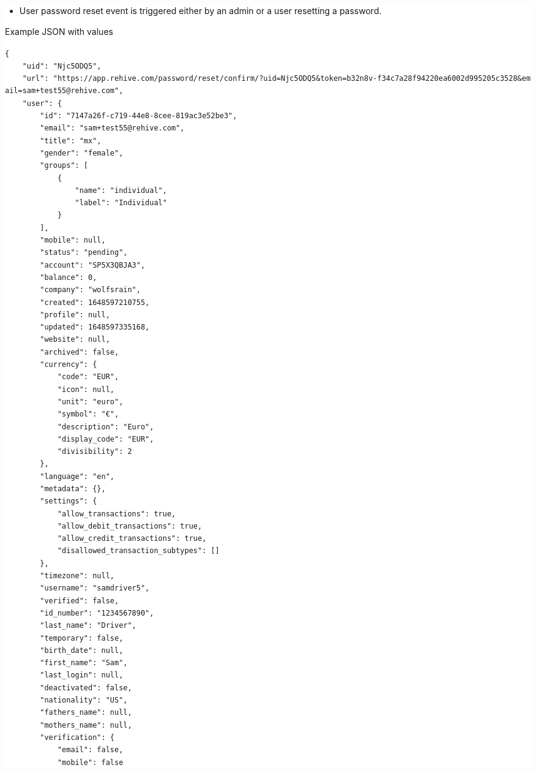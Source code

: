 

* User password reset event is triggered either by an admin or a user resetting a password.

Example JSON with values


```
{
    "uid": "Njc5ODQ5",
    "url": "https://app.rehive.com/password/reset/confirm/?uid=Njc5ODQ5&token=b32n8v-f34c7a28f94220ea6002d995205c3528&email=sam+test55@rehive.com",
    "user": {
        "id": "7147a26f-c719-44e8-8cee-819ac3e52be3",
        "email": "sam+test55@rehive.com",
        "title": "mx",
        "gender": "female",
        "groups": [
            {
                "name": "individual",
                "label": "Individual"
            }
        ],
        "mobile": null,
        "status": "pending",
        "account": "SP5X3QBJA3",
        "balance": 0,
        "company": "wolfsrain",
        "created": 1648597210755,
        "profile": null,
        "updated": 1648597335168,
        "website": null,
        "archived": false,
        "currency": {
            "code": "EUR",
            "icon": null,
            "unit": "euro",
            "symbol": "€",
            "description": "Euro",
            "display_code": "EUR",
            "divisibility": 2
        },
        "language": "en",
        "metadata": {},
        "settings": {
            "allow_transactions": true,
            "allow_debit_transactions": true,
            "allow_credit_transactions": true,
            "disallowed_transaction_subtypes": []
        },
        "timezone": null,
        "username": "samdriver5",
        "verified": false,
        "id_number": "1234567890",
        "last_name": "Driver",
        "temporary": false,
        "birth_date": null,
        "first_name": "Sam",
        "last_login": null,
        "deactivated": false,
        "nationality": "US",
        "fathers_name": null,
        "mothers_name": null,
        "verification": {
            "email": false,
            "mobile": false
```